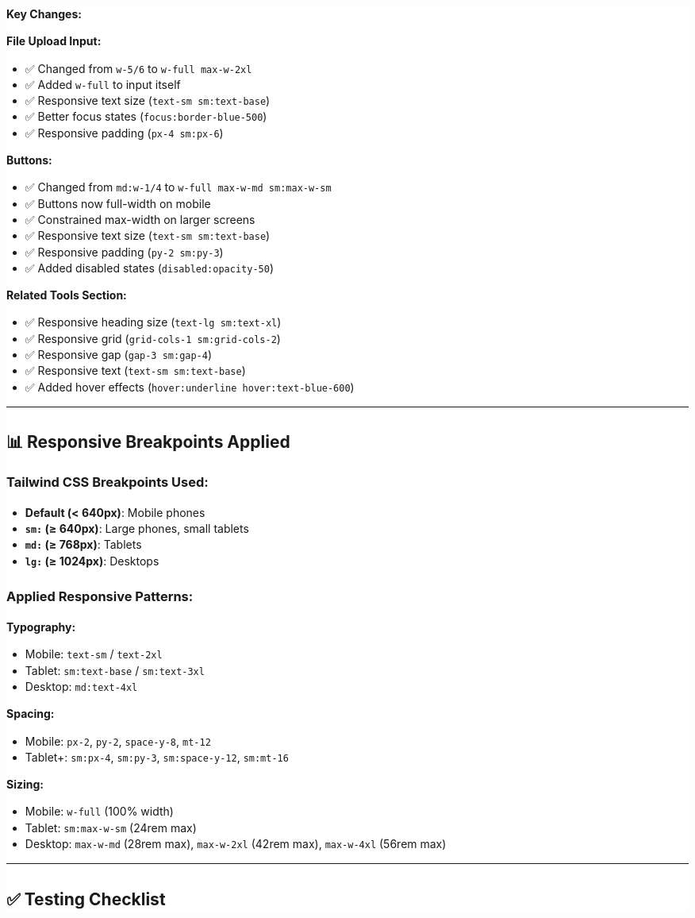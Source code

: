 **Key Changes:**

**File Upload Input:**
- ✅ Changed from `w-5/6` to `w-full max-w-2xl`
- ✅ Added `w-full` to input itself
- ✅ Responsive text size (`text-sm sm:text-base`)
- ✅ Better focus states (`focus:border-blue-500`)
- ✅ Responsive padding (`px-4 sm:px-6`)

**Buttons:**
- ✅ Changed from `md:w-1/4` to `w-full max-w-md sm:max-w-sm`
- ✅ Buttons now full-width on mobile
- ✅ Constrained max-width on larger screens
- ✅ Responsive text size (`text-sm sm:text-base`)
- ✅ Responsive padding (`py-2 sm:py-3`)
- ✅ Added disabled states (`disabled:opacity-50`)

**Related Tools Section:**
- ✅ Responsive heading size (`text-lg sm:text-xl`)
- ✅ Responsive grid (`grid-cols-1 sm:grid-cols-2`)
- ✅ Responsive gap (`gap-3 sm:gap-4`)
- ✅ Responsive text (`text-sm sm:text-base`)
- ✅ Added hover effects (`hover:underline hover:text-blue-600`)

---

## 📊 Responsive Breakpoints Applied

### Tailwind CSS Breakpoints Used:
- **Default (< 640px)**: Mobile phones
- **`sm:` (≥ 640px)**: Large phones, small tablets
- **`md:` (≥ 768px)**: Tablets
- **`lg:` (≥ 1024px)**: Desktops

### Applied Responsive Patterns:

**Typography:**
- Mobile: `text-sm` / `text-2xl`
- Tablet: `sm:text-base` / `sm:text-3xl`
- Desktop: `md:text-4xl`

**Spacing:**
- Mobile: `px-2`, `py-2`, `space-y-8`, `mt-12`
- Tablet+: `sm:px-4`, `sm:py-3`, `sm:space-y-12`, `sm:mt-16`

**Sizing:**
- Mobile: `w-full` (100% width)
- Tablet: `sm:max-w-sm` (24rem max)
- Desktop: `max-w-md` (28rem max), `max-w-2xl` (42rem max), `max-w-4xl` (56rem max)

---

## ✅ Testing Checklist
